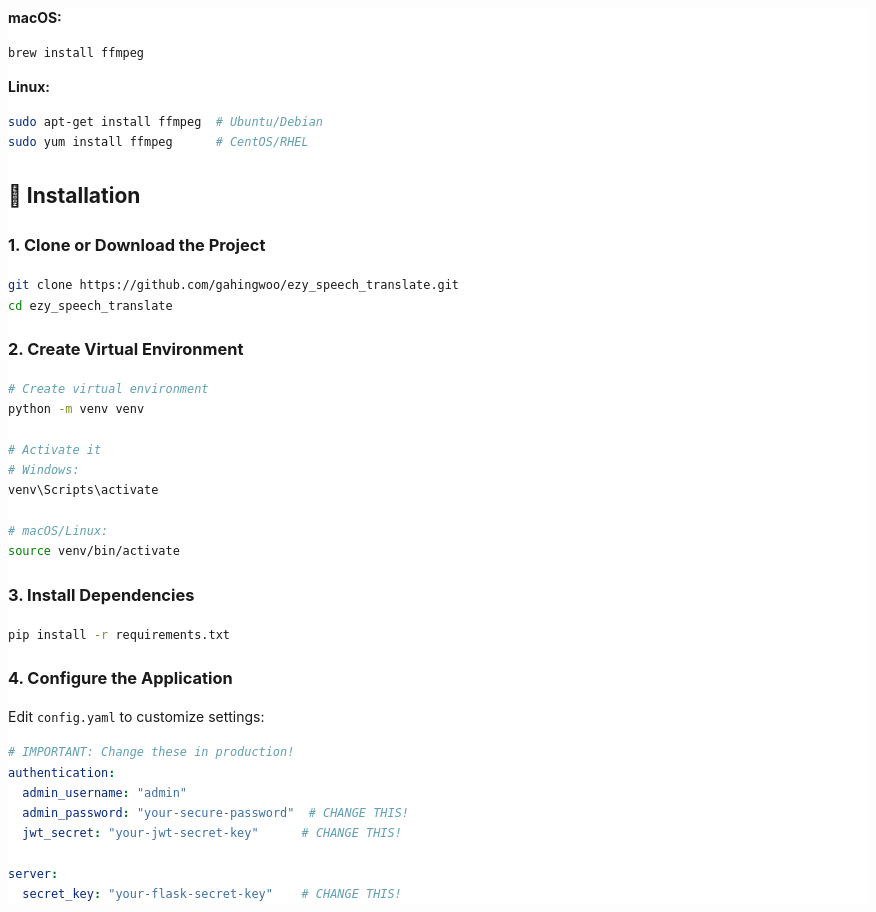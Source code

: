 **macOS:**
```bash
brew install ffmpeg
```

**Linux:**
```bash
sudo apt-get install ffmpeg  # Ubuntu/Debian
sudo yum install ffmpeg      # CentOS/RHEL
```

## 🚀 Installation

### 1. Clone or Download the Project

```bash
git clone https://github.com/gahingwoo/ezy_speech_translate.git
cd ezy_speech_translate
```

### 2. Create Virtual Environment

```bash
# Create virtual environment
python -m venv venv

# Activate it
# Windows:
venv\Scripts\activate

# macOS/Linux:
source venv/bin/activate
```

### 3. Install Dependencies

```bash
pip install -r requirements.txt
```

### 4. Configure the Application

Edit `config.yaml` to customize settings:

```yaml
# IMPORTANT: Change these in production!
authentication:
  admin_username: "admin"
  admin_password: "your-secure-password"  # CHANGE THIS!
  jwt_secret: "your-jwt-secret-key"      # CHANGE THIS!

server:
  secret_key: "your-flask-secret-key"    # CHANGE THIS!
```
